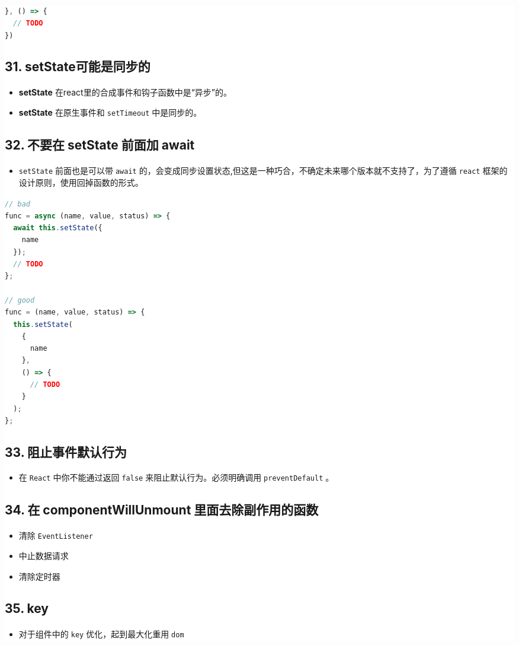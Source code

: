```ts
}, () => {
  // TODO
})
```

## 31. setState可能是同步的

* **setState** 在react里的合成事件和钩子函数中是“异步”的。

* **setState** 在原生事件和 `setTimeout` 中是同步的。

## 32. 不要在 setState 前面加 await

* `setState` 前面也是可以带 `await` 的，会变成同步设置状态,但这是一种巧合，不确定未来哪个版本就不支持了，为了遵循 `react` 框架的设计原则，使用回掉函数的形式。

```ts
// bad
func = async (name, value, status) => {
  await this.setState({
    name
  });
  // TODO
};

// good
func = (name, value, status) => {
  this.setState(
    {
      name
    },
    () => {
      // TODO
    }
  );
};
```

## 33. 阻止事件默认行为

* 在 `React` 中你不能通过返回 `false` 来阻止默认行为。必须明确调用 `preventDefault` 。

## 34. 在 componentWillUnmount 里面去除副作用的函数

* 清除 `EventListener`

* 中止数据请求

* 清除定时器

## 35. key

* 对于组件中的 `key` 优化，起到最大化重用 `dom`
